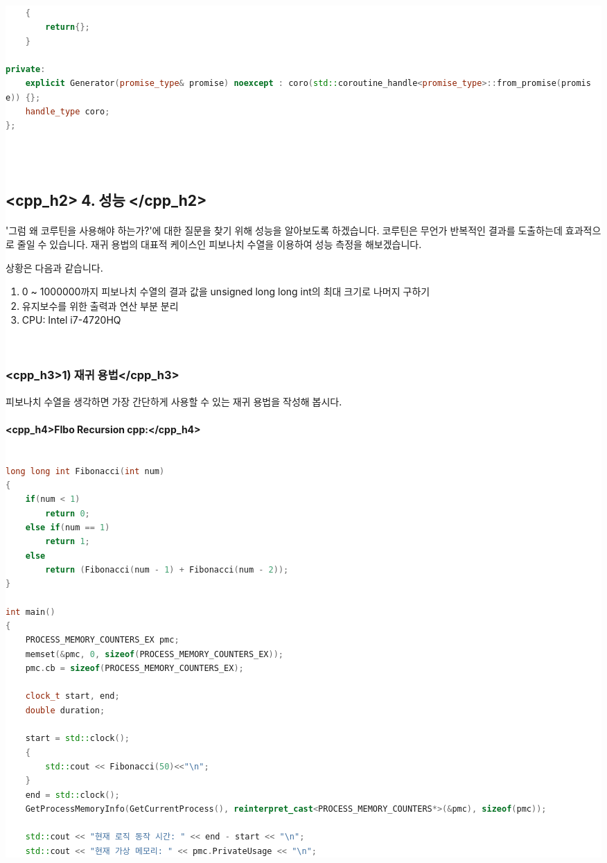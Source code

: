 ```c++
	{
		return{};
	}

private:
	explicit Generator(promise_type& promise) noexcept : coro(std::coroutine_handle<promise_type>::from_promise(promise)) {};
	handle_type coro;
};

```

<br>
<br>

## <cpp_h2> 4. 성능 </cpp_h2>

'그럼 왜 코루틴을 사용해야 하는가?'에 대한 질문을 찾기 위해 성능을 알아보도록 하겠습니다. 코루틴은 무언가 반복적인 결과를 도출하는데 효과적으로 줄일 수 있습니다. 재귀 용법의 대표적 케이스인 피보나치 수열을 이용하여 성능 측정을 해보겠습니다.

상황은 다음과 같습니다.

1. 0 ~ 1000000까지 피보나치 수열의 결과 값을 unsigned long long int의 최대 크기로 나머지 구하기
2. 유지보수를 위한 출력과 연산 부분 분리
3. CPU: Intel i7-4720HQ

<br>

### <cpp_h3>1) 재귀 용법</cpp_h3>

피보나치 수열을 생각하면 가장 간단하게 사용할 수 있는 재귀 용법을 작성해 봅시다.  

#### **<cpp_h4>FIbo Recursion cpp:</cpp_h4>**

```cpp

long long int Fibonacci(int num) 
{
	if(num < 1) 
		return 0;
	else if(num == 1)
		return 1;
	else 
		return (Fibonacci(num - 1) + Fibonacci(num - 2));
}

int main()
{
	PROCESS_MEMORY_COUNTERS_EX pmc;
	memset(&pmc, 0, sizeof(PROCESS_MEMORY_COUNTERS_EX));
	pmc.cb = sizeof(PROCESS_MEMORY_COUNTERS_EX);

	clock_t start, end;
	double duration;

	start = std::clock();
	{
		std::cout << Fibonacci(50)<<"\n";
	}
	end = std::clock();
	GetProcessMemoryInfo(GetCurrentProcess(), reinterpret_cast<PROCESS_MEMORY_COUNTERS*>(&pmc), sizeof(pmc));

	std::cout << "현재 로직 동작 시간: " << end - start << "\n";
	std::cout << "현재 가상 메모리: " << pmc.PrivateUsage << "\n";
```
